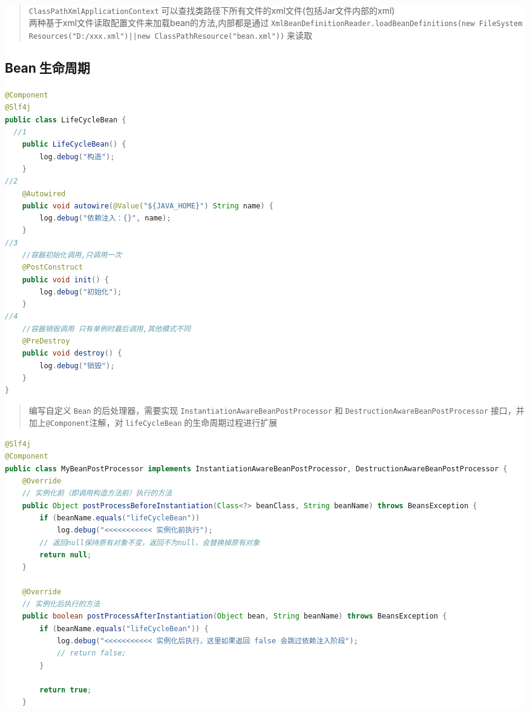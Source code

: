 
> `ClassPathXmlApplicationContext` 可以查找类路径下所有文件的xml文件(包括Jar文件内部的xml)   
> 两种基于xml文件读取配置文件来加载bean的方法,内部都是通过 `XmlBeanDefinitionReader.loadBeanDefinitions(new FileSystemResources("D:/xxx.xml")||new ClassPathResource("bean.xml"))` 来读取   


## Bean 生命周期 

```java
@Component
@Slf4j
public class LifeCycleBean {
  //1
    public LifeCycleBean() {
        log.debug("构造");
    }
//2
    @Autowired
    public void autowire(@Value("${JAVA_HOME}") String name) {
        log.debug("依赖注入：{}", name);
    }
//3
    //容器初始化调用,只调用一次
    @PostConstruct
    public void init() {
        log.debug("初始化");
    }
//4
    //容器销毁调用 只有单例时最后调用,其他模式不同
    @PreDestroy
    public void destroy() {
        log.debug("销毁");
    }
}

```

> 编写自定义 `Bean` 的后处理器，需要实现 `InstantiationAwareBeanPostProcessor` 和 `DestructionAwareBeanPostProcessor` 接口，并加上`@Component`注解，对 `lifeCycleBean` 的生命周期过程进行扩展

```java
@Slf4j
@Component
public class MyBeanPostProcessor implements InstantiationAwareBeanPostProcessor, DestructionAwareBeanPostProcessor {
    @Override
    // 实例化前（即调用构造方法前）执行的方法
    public Object postProcessBeforeInstantiation(Class<?> beanClass, String beanName) throws BeansException {
        if (beanName.equals("lifeCycleBean"))
            log.debug("<<<<<<<<<<< 实例化前执行");
        // 返回null保持原有对象不变，返回不为null，会替换掉原有对象
        return null;
    }

    @Override
    // 实例化后执行的方法
    public boolean postProcessAfterInstantiation(Object bean, String beanName) throws BeansException {
        if (beanName.equals("lifeCycleBean")) {
            log.debug("<<<<<<<<<<< 实例化后执行，这里如果返回 false 会跳过依赖注入阶段");
            // return false;
        }

        return true;
    }
```
